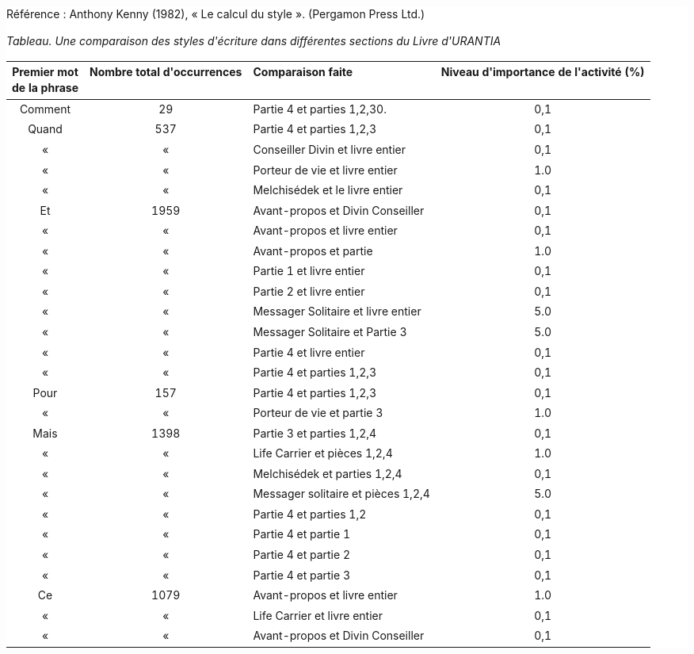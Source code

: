 Référence : Anthony Kenny (1982), « Le calcul du style ». (Pergamon Press Ltd.)

_Tableau. Une comparaison des styles d'écriture dans différentes sections du Livre d'URANTIA_

| Premier mot <br> de la phrase | Nombre total d'occurrences | Comparaison faite | Niveau d'importance de l'activité (\%) |
| :---: | :---: | :--- | :---: |
| Comment | 29 | Partie 4 et parties 1,2,30. | 0,1 |
| Quand | 537 | Partie 4 et parties 1,2,3 | 0,1 |
| « | « | Conseiller Divin et livre entier | 0,1 |
| « | « | Porteur de vie et livre entier | 1.0 |
| « | « | Melchisédek et le livre entier | 0,1 |
| Et | 1959 | Avant-propos et Divin Conseiller | 0,1 |
| « | « | Avant-propos et livre entier | 0,1 |
| « | « | Avant-propos et partie | 1.0 |
| « | « | Partie 1 et livre entier | 0,1 |
| « | « | Partie 2 et livre entier | 0,1 |
| « | « | Messager Solitaire et livre entier | 5.0 |
| « | « | Messager Solitaire et Partie 3 | 5.0 |
| « | « | Partie 4 et livre entier | 0,1 |
| « | « | Partie 4 et parties 1,2,3 | 0,1 |
| Pour | 157 | Partie 4 et parties 1,2,3 | 0,1 |
| « | « | Porteur de vie et partie 3 | 1.0 |
| Mais | 1398 | Partie 3 et parties 1,2,4 | 0,1 |
| « | « | Life Carrier et pièces 1,2,4 | 1.0 |
| « | « | Melchisédek et parties 1,2,4 | 0,1 |
| « | « | Messager solitaire et pièces 1,2,4 | 5.0 |
| « | « | Partie 4 et parties 1,2 | 0,1 |
| « | « | Partie 4 et partie 1 | 0,1 |
| « | « | Partie 4 et partie 2 | 0,1 |
| « | « | Partie 4 et partie 3 | 0,1 |
| Ce | 1079 | Avant-propos et livre entier | 1.0 |
| « | « | Life Carrier et livre entier | 0,1 |
| « | « | Avant-propos et Divin Conseiller | 0,1 |
